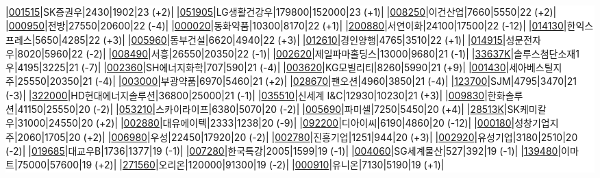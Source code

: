 |[001515](https://finance.daum.net/quotes/A001515)|SK증권우|2430|1902|23 (+2)|
|[051905](https://finance.daum.net/quotes/A051905)|LG생활건강우|179800|152000|23 (+1)|
|[008250](https://finance.daum.net/quotes/A008250)|이건산업|7660|5550|22 (+2)|
|[000950](https://finance.daum.net/quotes/A000950)|전방|27550|20600|22 (-4)|
|[000020](https://finance.daum.net/quotes/A000020)|동화약품|10300|8170|22 (+1)|
|[200880](https://finance.daum.net/quotes/A200880)|서연이화|24100|17500|22 (-12)|
|[014130](https://finance.daum.net/quotes/A014130)|한익스프레스|5650|4285|22 (+3)|
|[005960](https://finance.daum.net/quotes/A005960)|동부건설|6620|4940|22 (+3)|
|[012610](https://finance.daum.net/quotes/A012610)|경인양행|4765|3510|22 (+1)|
|[014915](https://finance.daum.net/quotes/A014915)|성문전자우|8020|5960|22 (-2)|
|[008490](https://finance.daum.net/quotes/A008490)|서흥|26550|20350|22 (-1)|
|[002620](https://finance.daum.net/quotes/A002620)|제일파마홀딩스|13000|9680|21 (-1)|
|[33637K](https://finance.daum.net/quotes/A33637K)|솔루스첨단소재1우|4195|3225|21 (-7)|
|[002360](https://finance.daum.net/quotes/A002360)|SH에너지화학|707|590|21 (-4)|
|[003620](https://finance.daum.net/quotes/A003620)|KG모빌리티|8260|5990|21 (+9)|
|[001430](https://finance.daum.net/quotes/A001430)|세아베스틸지주|25550|20350|21 (-4)|
|[003000](https://finance.daum.net/quotes/A003000)|부광약품|6970|5460|21 (+2)|
|[028670](https://finance.daum.net/quotes/A028670)|팬오션|4960|3850|21 (-4)|
|[123700](https://finance.daum.net/quotes/A123700)|SJM|4795|3470|21 (-3)|
|[322000](https://finance.daum.net/quotes/A322000)|HD현대에너지솔루션|36800|25000|21 (-1)|
|[035510](https://finance.daum.net/quotes/A035510)|신세계 I&C|12930|10230|21 (+3)|
|[009830](https://finance.daum.net/quotes/A009830)|한화솔루션|41150|25550|20 (-2)|
|[053210](https://finance.daum.net/quotes/A053210)|스카이라이프|6380|5070|20 (-2)|
|[005690](https://finance.daum.net/quotes/A005690)|파미셀|7250|5450|20 (+4)|
|[28513K](https://finance.daum.net/quotes/A28513K)|SK케미칼우|31000|24550|20 (+2)|
|[002880](https://finance.daum.net/quotes/A002880)|대유에이텍|2333|1238|20 (-9)|
|[092200](https://finance.daum.net/quotes/A092200)|디아이씨|6190|4860|20 (-12)|
|[000180](https://finance.daum.net/quotes/A000180)|성창기업지주|2060|1705|20 (+2)|
|[006980](https://finance.daum.net/quotes/A006980)|우성|22450|17920|20 (-2)|
|[002780](https://finance.daum.net/quotes/A002780)|진흥기업|1251|944|20 (+3)|
|[002920](https://finance.daum.net/quotes/A002920)|유성기업|3180|2510|20 (-2)|
|[019685](https://finance.daum.net/quotes/A019685)|대교우B|1736|1377|19 (-1)|
|[007280](https://finance.daum.net/quotes/A007280)|한국특강|2005|1599|19 (-1)|
|[004060](https://finance.daum.net/quotes/A004060)|SG세계물산|527|392|19 (-1)|
|[139480](https://finance.daum.net/quotes/A139480)|이마트|75000|57600|19 (+2)|
|[271560](https://finance.daum.net/quotes/A271560)|오리온|120000|91300|19 (-2)|
|[000910](https://finance.daum.net/quotes/A000910)|유니온|7130|5190|19 (+1)|